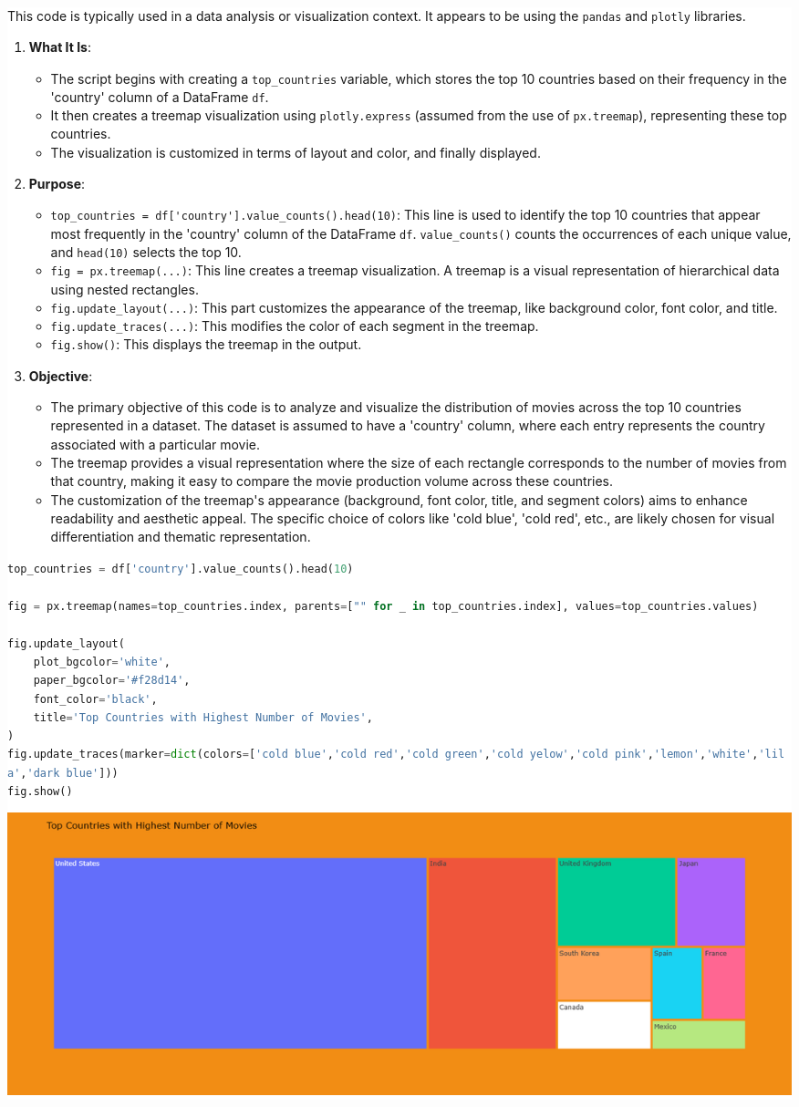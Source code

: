 This code is typically used in a data analysis or visualization context. It appears to be using the `pandas` and `plotly` libraries.

1. **What It Is**:
    - The script begins with creating a `top_countries` variable, which stores the top 10 countries based on their frequency in the 'country' column of a DataFrame `df`.
    - It then creates a treemap visualization using `plotly.express` (assumed from the use of `px.treemap`), representing these top countries.
    - The visualization is customized in terms of layout and color, and finally displayed.

2. **Purpose**:
    - `top_countries = df['country'].value_counts().head(10)`: This line is used to identify the top 10 countries that appear most frequently in the 'country' column of the DataFrame `df`. `value_counts()` counts the occurrences of each unique value, and `head(10)` selects the top 10.
    - `fig = px.treemap(...)`: This line creates a treemap visualization. A treemap is a visual representation of hierarchical data using nested rectangles.
    - `fig.update_layout(...)`: This part customizes the appearance of the treemap, like background color, font color, and title.
    - `fig.update_traces(...)`: This modifies the color of each segment in the treemap.
    - `fig.show()`: This displays the treemap in the output.

3. **Objective**:
    - The primary objective of this code is to analyze and visualize the distribution of movies across the top 10 countries represented in a dataset. The dataset is assumed to have a 'country' column, where each entry represents the country associated with a particular movie.
    - The treemap provides a visual representation where the size of each rectangle corresponds to the number of movies from that country, making it easy to compare the movie production volume across these countries.
    - The customization of the treemap's appearance (background, font color, title, and segment colors) aims to enhance readability and aesthetic appeal. The specific choice of colors like 'cold blue', 'cold red', etc., are likely chosen for visual differentiation and thematic representation.
  
```python
top_countries = df['country'].value_counts().head(10)

fig = px.treemap(names=top_countries.index, parents=["" for _ in top_countries.index], values=top_countries.values)

fig.update_layout(
    plot_bgcolor='white',
    paper_bgcolor='#f28d14',
    font_color='black',
    title='Top Countries with Highest Number of Movies',
)
fig.update_traces(marker=dict(colors=['cold blue','cold red','cold green','cold yelow','cold pink','lemon','white','lila','dark blue']))
fig.show()
```

![Alt text](images/10.png)

